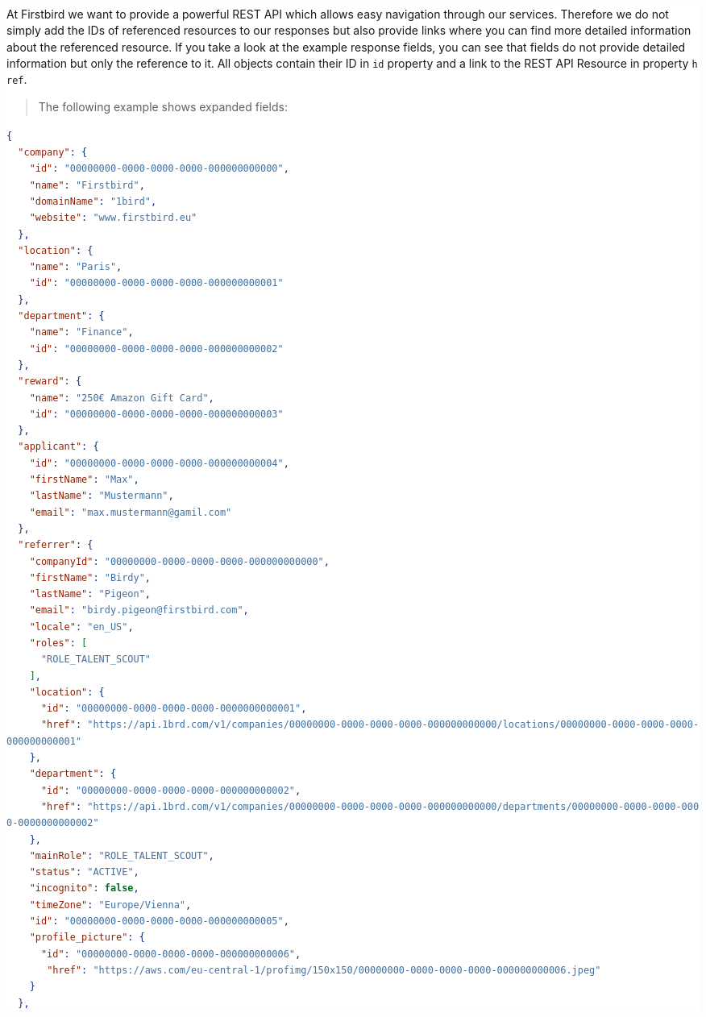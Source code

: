 At Firstbird we want to provide a powerful REST API which allows easy navigation through our services. Therefore we do not simply add the IDs of referenced resources to our responses but also provide links where you can find more detailed information about the referenced resource. If you take a look at the example response fields, you can see that fields do not provide detailed information but only the reference to it. All objects contain their ID in `id` property and a link to the REST API Resource in property `href`.

> The following example shows expanded fields:

```json
{
  "company": {
    "id": "00000000-0000-0000-0000-000000000000",
    "name": "Firstbird",
    "domainName": "1bird",
    "website": "www.firstbird.eu"
  },
  "location": {
    "name": "Paris",
    "id": "00000000-0000-0000-0000-000000000001"
  },
  "department": {
    "name": "Finance",
    "id": "00000000-0000-0000-0000-000000000002"
  },
  "reward": {
    "name": "250€ Amazon Gift Card",
    "id": "00000000-0000-0000-0000-000000000003"
  },
  "applicant": {
    "id": "00000000-0000-0000-0000-000000000004",
    "firstName": "Max",
    "lastName": "Mustermann",
    "email": "max.mustermann@gamil.com"
  },
  "referrer": {
    "companyId": "00000000-0000-0000-0000-000000000000",
    "firstName": "Birdy",
    "lastName": "Pigeon",
    "email": "birdy.pigeon@firstbird.com",
    "locale": "en_US",
    "roles": [
      "ROLE_TALENT_SCOUT"
    ],
    "location": {
      "id": "00000000-0000-0000-0000-0000000000001",
      "href": "https://api.1brd.com/v1/companies/00000000-0000-0000-0000-000000000000/locations/00000000-0000-0000-0000-000000000001"
    },
    "department": {
      "id": "00000000-0000-0000-0000-000000000002",
      "href": "https://api.1brd.com/v1/companies/00000000-0000-0000-0000-000000000000/departments/00000000-0000-0000-0000-0000000000002"
    },
    "mainRole": "ROLE_TALENT_SCOUT",
    "status": "ACTIVE",
    "incognito": false,
    "timeZone": "Europe/Vienna",
    "id": "00000000-0000-0000-0000-000000000005",
    "profile_picture": {
      "id": "00000000-0000-0000-0000-000000000006",
       "href": "https://aws.com/eu-central-1/profimg/150x150/00000000-0000-0000-0000-000000000006.jpeg"
    }
  },
```